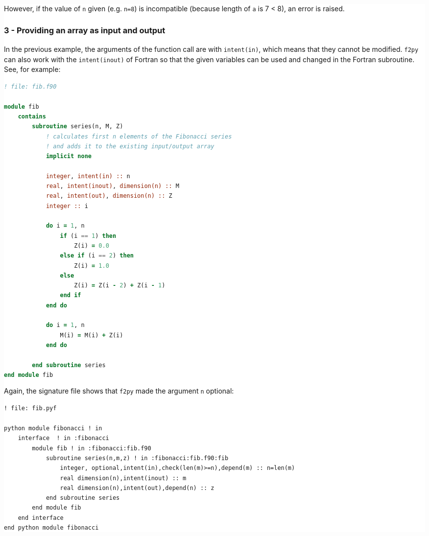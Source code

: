 However, if the value of `n` given (e.g. `n=8`) is incompatible (because length of `a` is 7 < 8), an error is raised.

### 3 - Providing an array as input and output

In the previous example, the arguments of the function call are with `intent(in)`, which means that they cannot be modified. `f2py` can also work with the `intent(inout)` of Fortran so that the given variables can be used and changed in the Fortran subroutine. See, for example:

```fortran
! file: fib.f90

module fib
    contains
        subroutine series(n, M, Z)
            ! calculates first n elements of the Fibonacci series
            ! and adds it to the existing input/output array
            implicit none

            integer, intent(in) :: n
            real, intent(inout), dimension(n) :: M
            real, intent(out), dimension(n) :: Z
            integer :: i

            do i = 1, n
                if (i == 1) then
                    Z(i) = 0.0
                else if (i == 2) then
                    Z(i) = 1.0
                else
                    Z(i) = Z(i - 2) + Z(i - 1)
                end if
            end do

            do i = 1, n
                M(i) = M(i) + Z(i)
            end do

        end subroutine series
end module fib
```

Again, the signature file shows that `f2py` made the argument `n` optional:

```
! file: fib.pyf

python module fibonacci ! in 
    interface  ! in :fibonacci
        module fib ! in :fibonacci:fib.f90
            subroutine series(n,m,z) ! in :fibonacci:fib.f90:fib
                integer, optional,intent(in),check(len(m)>=n),depend(m) :: n=len(m)
                real dimension(n),intent(inout) :: m
                real dimension(n),intent(out),depend(n) :: z
            end subroutine series
        end module fib
    end interface 
end python module fibonacci
```

